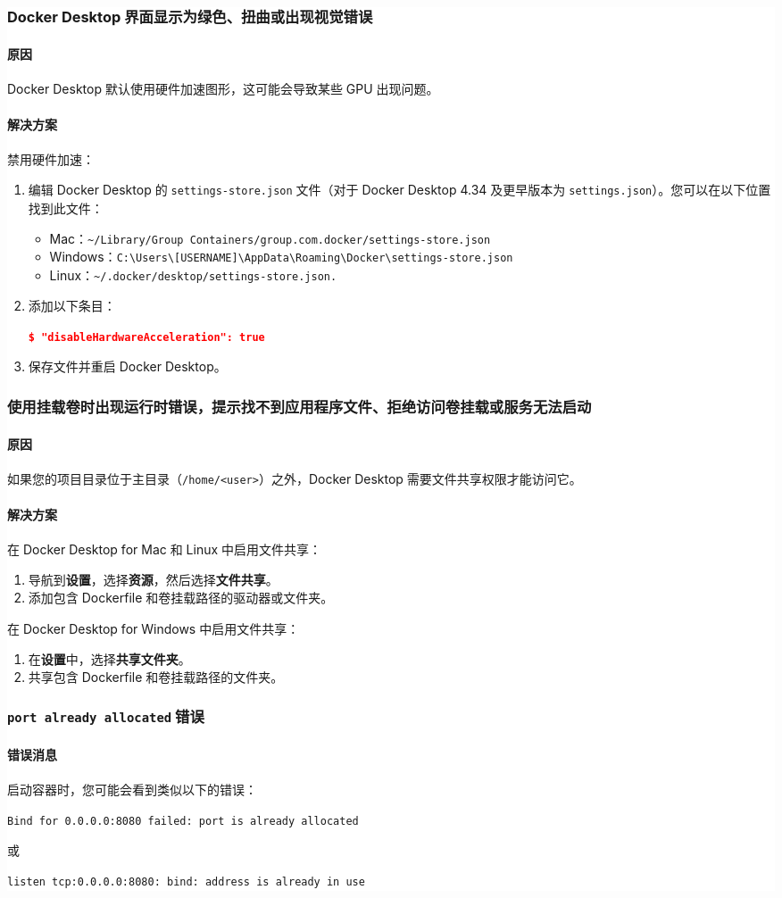 ### Docker Desktop 界面显示为绿色、扭曲或出现视觉错误

#### 原因

Docker Desktop 默认使用硬件加速图形，这可能会导致某些 GPU 出现问题。

#### 解决方案

禁用硬件加速：

1. 编辑 Docker Desktop 的 `settings-store.json` 文件（对于 Docker Desktop 4.34 及更早版本为 `settings.json`）。您可以在以下位置找到此文件：

   - Mac：`~/Library/Group Containers/group.com.docker/settings-store.json`
   - Windows：`C:\Users\[USERNAME]\AppData\Roaming\Docker\settings-store.json`
   - Linux：`~/.docker/desktop/settings-store.json.`

2. 添加以下条目：

   ```JSON
   $ "disableHardwareAcceleration": true
   ```

3. 保存文件并重启 Docker Desktop。

### 使用挂载卷时出现运行时错误，提示找不到应用程序文件、拒绝访问卷挂载或服务无法启动

#### 原因

如果您的项目目录位于主目录（`/home/<user>`）之外，Docker Desktop 需要文件共享权限才能访问它。

#### 解决方案

在 Docker Desktop for Mac 和 Linux 中启用文件共享：

1. 导航到**设置**，选择**资源**，然后选择**文件共享**。
2. 添加包含 Dockerfile 和卷挂载路径的驱动器或文件夹。

在 Docker Desktop for Windows 中启用文件共享：

1. 在**设置**中，选择**共享文件夹**。
2. 共享包含 Dockerfile 和卷挂载路径的文件夹。

### `port already allocated` 错误

#### 错误消息

启动容器时，您可能会看到类似以下的错误：

```text
Bind for 0.0.0.0:8080 failed: port is already allocated
```

或

```text
listen tcp:0.0.0.0:8080: bind: address is already in use
```

